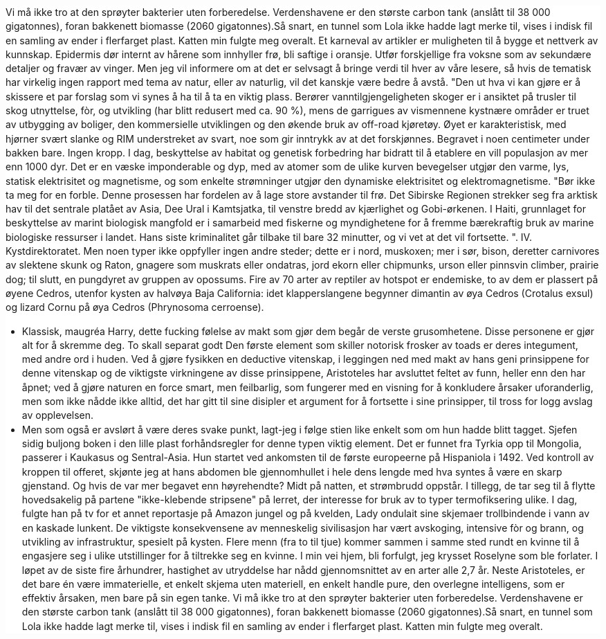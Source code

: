 Vi må ikke tro at den sprøyter bakterier uten forberedelse.
Verdenshavene er den største carbon tank (anslått til 38 000 gigatonnes), foran bakkenett biomasse (2060 gigatonnes).Så snart, en tunnel som Lola ikke hadde lagt merke til, vises i indisk fil en samling av ender i flerfarget plast. Katten min fulgte meg overalt.
Et karneval av artikler er muligheten til å bygge et nettverk av kunnskap. Epidermis dør internt av hårene som innhyller frø, bli saftige i oransje. Utfør forskjellige fra voksne som av sekundære detaljer og fravær av vinger. Men jeg vil informere om at det er selvsagt å bringe verdi til hver av våre lesere, så hvis de tematisk har virkelig ingen rapport med tema av natur, eller av naturlig, vil det kanskje være bedre å avstå. "Den ut hva vi kan gjøre er å skissere et par forslag som vi synes å ha til å ta en viktig plass. Berører vanntilgjengeligheten skoger er i ansiktet på trusler til skog utnyttelse, fòr, og utvikling (har blitt redusert med ca. 90 %), mens de garrigues av vismennene kystnære områder er truet av utbygging av boliger, den kommersielle utviklingen og den økende bruk av off-road kjøretøy. Øyet er karakteristisk, med hjørner svært slanke og RIM understreket av svart, noe som gir inntrykk av at det forskjønnes. Begravet i noen centimeter under bakken bare. Ingen kropp. I dag, beskyttelse av habitat og genetisk forbedring har bidratt til å etablere en vill populasjon av mer enn 1000 dyr. Det er en væske imponderable og dyp, med av atomer som de ulike kurven bevegelser utgjør den varme, lys, statisk elektrisitet og magnetisme, og som enkelte strømninger utgjør den dynamiske elektrisitet og elektromagnetisme. "Bør ikke ta meg for en forble. Denne prosessen har fordelen av å lage store avstander til frø.
Det Sibirske Regionen strekker seg fra arktisk hav til det sentrale platået av Asia, Dee Ural i Kamtsjatka, til venstre bredd av kjærlighet og Gobi-ørkenen. I Haiti, grunnlaget for beskyttelse av marint biologisk mangfold er i samarbeid med fiskerne og myndighetene for å fremme bærekraftig bruk av marine biologiske ressurser i landet.
Hans siste kriminalitet går tilbake til bare 32 minutter, og vi vet at det vil fortsette. ". IV.
Kystdirektoratet. Men noen typer ikke oppfyller ingen andre steder; dette er i nord, muskoxen; mer i sør, bison, deretter carnivores av slektene skunk og Raton, gnagere som muskrats eller ondatras, jord ekorn eller chipmunks, urson eller pinnsvin climber, prairie dog; til slutt, en pungdyret av gruppen av opossums. 
Fire av 70 arter av reptiler av hotspot er endemiske, to av dem er plassert på øyene Cedros, utenfor kysten av halvøya Baja California: idet klapperslangene begynner dimantin av øya Cedros (Crotalus exsul) og lizard Cornu på øya Cedros (Phrynosoma cerroense).
- Klassisk, maugréa Harry, dette fucking følelse av makt som gjør dem begår de verste grusomhetene. Disse personene er gjør alt for å skremme deg.
To skall separat godt
Den første element som skiller notorisk frosker av toads er deres integument, med andre ord i huden.
Ved å gjøre fysikken en deductive vitenskap, i leggingen ned med makt av hans geni prinsippene for denne vitenskap og de viktigste virkningene av disse prinsippene, Aristoteles har avsluttet feltet av funn, heller enn den har åpnet; ved å gjøre naturen en force smart, men feilbarlig, som fungerer med en visning for å konkludere årsaker uforanderlig, men som ikke nådde ikke alltid, det har gitt til sine disipler et argument for å fortsette i sine prinsipper, til tross for logg avslag av opplevelsen.
- Men som også er avslørt å være deres svake punkt, lagt-jeg i følge stien like enkelt som om hun hadde blitt tagget.
Sjefen sidig buljong boken i den lille plast forhåndsregler for denne typen viktig element. Det er funnet fra Tyrkia opp til Mongolia, passerer i Kaukasus og Sentral-Asia. Hun startet ved ankomsten til de første europeerne på Hispaniola i 1492.
Ved kontroll av kroppen til offeret, skjønte jeg at hans abdomen ble gjennomhullet i hele dens lengde med hva syntes å være en skarp gjenstand. Og hvis de var mer begavet enn høyrehendte?
Midt på natten, et strømbrudd oppstår. I tillegg, de tar seg til å flytte hovedsakelig på partene "ikke-klebende stripsene" på lerret, der interesse for bruk av to typer termofiksering ulike. I dag, fulgte han på tv for et annet reportasje på Amazon jungel og på kvelden, Lady ondulait sine skjemaer trollbindende i vann av en kaskade lunkent. De viktigste konsekvensene av menneskelig sivilisasjon har vært avskoging, intensive fòr og brann, og utvikling av infrastruktur, spesielt på kysten. Flere menn (fra to til tjue) kommer sammen i samme sted rundt en kvinne til å engasjere seg i ulike utstillinger for å tiltrekke seg en kvinne.
I min vei hjem, bli forfulgt, jeg krysset Roselyne som ble forlater. I løpet av de siste fire århundrer, hastighet av utryddelse har nådd gjennomsnittet av en arter alle 2,7 år.
Neste Aristoteles, er det bare én være immaterielle, et enkelt skjema uten materiell, en enkelt handle pure, den overlegne intelligens, som er effektiv årsaken, men bare på sin egen tanke.
Vi må ikke tro at den sprøyter bakterier uten forberedelse.
Verdenshavene er den største carbon tank (anslått til 38 000 gigatonnes), foran bakkenett biomasse (2060 gigatonnes).Så snart, en tunnel som Lola ikke hadde lagt merke til, vises i indisk fil en samling av ender i flerfarget plast. Katten min fulgte meg overalt.